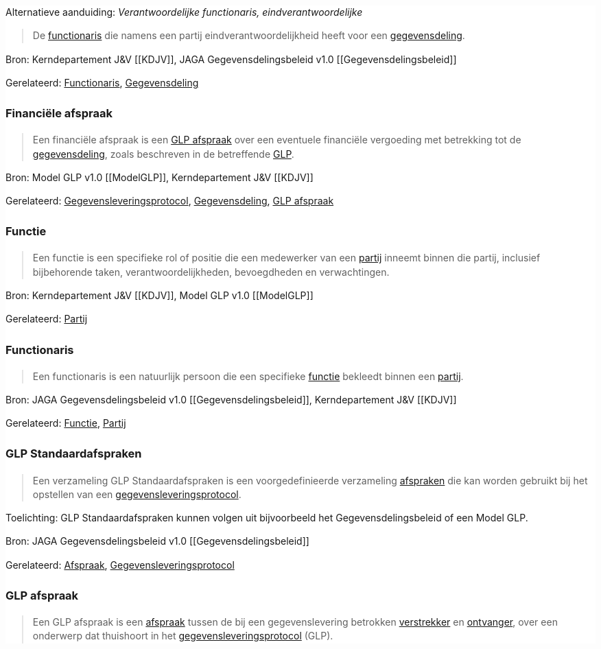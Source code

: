 Alternatieve aanduiding: *Verantwoordelijke functionaris, eindverantwoordelijke*

> De [functionaris](#functionaris) die namens een partij eindverantwoordelijkheid heeft voor een [gegevensdeling](#gegevensdeling).

Bron: Kerndepartement J&V [[KDJV]], JAGA Gegevensdelingsbeleid v1.0 [[Gegevensdelingsbeleid]]

Gerelateerd: [Functionaris](#functionaris), [Gegevensdeling](#gegevensdeling)

### Financiële afspraak

> Een financiële afspraak is een [GLP afspraak](#glp-afspraak) over een eventuele financiële vergoeding met betrekking tot de [gegevensdeling](#gegevensdeling), zoals beschreven in de betreffende [GLP](#gegevensleveringsprotocol).

Bron: Model GLP v1.0 [[ModelGLP]], Kerndepartement J&V [[KDJV]]

Gerelateerd: [Gegevensleveringsprotocol](#gegevensleveringsprotocol), [Gegevensdeling](#gegevensdeling), [GLP afspraak](#glp-afspraak)

### Functie

> Een functie is een specifieke rol of positie die een medewerker van een [partij](#partij) inneemt binnen die partij, inclusief bijbehorende taken, verantwoordelijkheden, bevoegdheden en verwachtingen.

Bron: Kerndepartement J&V [[KDJV]], Model GLP v1.0 [[ModelGLP]]

Gerelateerd: [Partij](#partij)

### Functionaris

> Een functionaris is een natuurlijk persoon die een specifieke [functie](#functie) bekleedt binnen een [partij](#partij).

Bron: JAGA Gegevensdelingsbeleid v1.0 [[Gegevensdelingsbeleid]], Kerndepartement J&V [[KDJV]]

Gerelateerd: [Functie](#functie), [Partij](#partij)

### GLP Standaardafspraken

> Een verzameling GLP Standaardafspraken is een voorgedefinieerde verzameling [afspraken](#afspraak) die kan worden gebruikt bij het opstellen van een [gegevensleveringsprotocol](#gegevensleveringsprotocol).

Toelichting: GLP Standaardafspraken kunnen volgen uit bijvoorbeeld het Gegevensdelingsbeleid of een Model GLP.

Bron: JAGA Gegevensdelingsbeleid v1.0 [[Gegevensdelingsbeleid]]

Gerelateerd: [Afspraak](#afspraak), [Gegevensleveringsprotocol](#gegevensleveringsprotocol)

### GLP afspraak

> Een GLP afspraak is een [afspraak](#afspraak) tussen de bij een gegevenslevering betrokken [verstrekker](#verstrekker) en [ontvanger](#ontvanger), over een onderwerp dat thuishoort in het [gegevensleveringsprotocol](#gegevensleveringsprotocol) (GLP).
